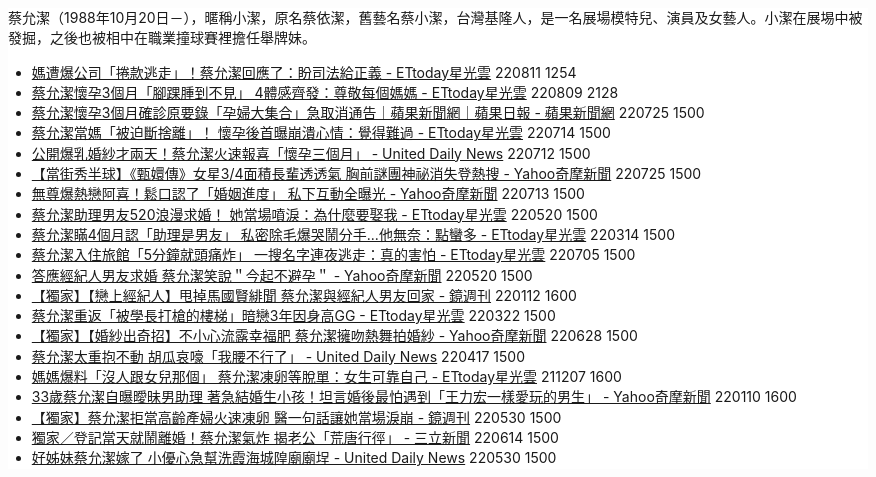 蔡允潔（1988年10月20日－），暱稱小潔，原名蔡依潔，舊藝名蔡小潔，台灣基隆人，是一名展場模特兒、演員及女藝人。小潔在展埸中被發掘，之後也被相中在職業撞球賽裡擔任舉牌妹。
- [媽遭爆公司「捲款逃走」！蔡允潔回應了：盼司法給正義 - ETtoday星光雲](https://star.ettoday.net/news/2314273 "媽遭爆公司「捲款逃走」！蔡允潔回應了：盼司法給正義 - ETtoday星光雲") 220811 1254
- [蔡允潔懷孕3個月「腳踝腫到不見」 4體感齊發：尊敬每個媽媽 - ETtoday星光雲](https://star.ettoday.net/news/2312927 "蔡允潔懷孕3個月「腳踝腫到不見」 4體感齊發：尊敬每個媽媽 - ETtoday星光雲") 220809 2128
- [蔡允潔懷孕3個月確診原要錄「孕婦大集合」急取消通告｜蘋果新聞網｜蘋果日報 - 蘋果新聞網](https://www.appledaily.com.tw/entertainment/20220725/9AD6C512FB30C10E9C21990C4A "蔡允潔懷孕3個月確診原要錄「孕婦大集合」急取消通告｜蘋果新聞網｜蘋果日報 - 蘋果新聞網") 220725 1500
- [蔡允潔當媽「被迫斷捨離」！ 懷孕後首曝崩潰心情：覺得難過 - ETtoday星光雲](https://star.ettoday.net/news/2294706 "蔡允潔當媽「被迫斷捨離」！ 懷孕後首曝崩潰心情：覺得難過 - ETtoday星光雲") 220714 1500
- [公開爆乳婚紗才兩天！蔡允潔火速報喜「懷孕三個月」 - United Daily News](https://stars.udn.com/star/story/10091/6456224 "公開爆乳婚紗才兩天！蔡允潔火速報喜「懷孕三個月」 - United Daily News") 220712 1500
- [【當街秀半球】《甄嬛傳》女星3/4面積長輩透透氣 胸前謎團神祕消失登熱搜 - Yahoo奇摩新聞](https://tw.news.yahoo.com/%E7%95%B6%E8%A1%97%E7%A7%80%E5%8D%8A%E7%90%83-%E7%94%84%E5%AC%9B%E5%82%B3-%E5%A5%B3%E6%98%9F3-4%E9%9D%A2%E7%A9%8D%E9%95%B7%E8%BC%A9%E9%80%8F%E9%80%8F%E6%B0%A3-%E8%83%B8%E5%89%8D%E8%AC%8E%E5%9C%98%E7%A5%9E%E7%A5%95%E6%B6%88%E5%A4%B1%E7%99%BB%E7%86%B1%E6%90%9C-215855072.html "【當街秀半球】《甄嬛傳》女星3/4面積長輩透透氣 胸前謎團神祕消失登熱搜 - Yahoo奇摩新聞") 220725 1500
- [無尊爆熱戀阿喜！鬆口認了「婚姻進度」 私下互動全曝光 - Yahoo奇摩新聞](https://tw.news.yahoo.com/%E7%84%A1%E5%B0%8A%E7%88%86%E7%86%B1%E6%88%80%E9%98%BF%E5%96%9C-%E9%AC%86%E5%8F%A3%E8%AA%8D%E4%BA%86-%E5%A9%9A%E5%A7%BB%E9%80%B2%E5%BA%A6-%E7%A7%81%E4%B8%8B%E4%BA%92%E5%8B%95%E5%85%A8%E6%9B%9D%E5%85%89-145800971.html "無尊爆熱戀阿喜！鬆口認了「婚姻進度」 私下互動全曝光 - Yahoo奇摩新聞") 220713 1500
- [蔡允潔助理男友520浪漫求婚！ 她當場噴淚：為什麼要娶我 - ETtoday星光雲](https://star.ettoday.net/news/2255499 "蔡允潔助理男友520浪漫求婚！ 她當場噴淚：為什麼要娶我 - ETtoday星光雲") 220520 1500
- [蔡允潔瞞4個月認「助理是男友」 私密除毛爆哭鬧分手...他無奈：點蠻多 - ETtoday星光雲](https://star.ettoday.net/news/2207903 "蔡允潔瞞4個月認「助理是男友」 私密除毛爆哭鬧分手...他無奈：點蠻多 - ETtoday星光雲") 220314 1500
- [蔡允潔入住旅館「5分鐘就頭痛炸」 一搜名字連夜逃走：真的害怕 - ETtoday星光雲](https://star.ettoday.net/news/2287844 "蔡允潔入住旅館「5分鐘就頭痛炸」 一搜名字連夜逃走：真的害怕 - ETtoday星光雲") 220705 1500
- [答應經紀人男友求婚 蔡允潔笑說＂今起不避孕＂ - Yahoo奇摩新聞](https://tw.news.yahoo.com/%E7%AD%94%E6%87%89%E7%B6%93%E7%B4%80%E4%BA%BA%E7%94%B7%E5%8F%8B%E6%B1%82%E5%A9%9A-%E8%94%A1%E5%85%81%E6%BD%94%E7%AC%91%E8%AA%AA-%E4%BB%8A%E8%B5%B7%E4%B8%8D%E9%81%BF%E5%AD%95-010002079.html "答應經紀人男友求婚 蔡允潔笑說＂今起不避孕＂ - Yahoo奇摩新聞") 220520 1500
- [【獨家】【戀上經紀人】甩掉馬國賢緋聞 蔡允潔與經紀人男友回家 - 鏡週刊](https://www.mirrormedia.mg/story/20220110ent022/ "【獨家】【戀上經紀人】甩掉馬國賢緋聞 蔡允潔與經紀人男友回家 - 鏡週刊") 220112 1600
- [蔡允潔重返「被學長打槍的樓梯」暗戀3年因身高GG - ETtoday星光雲](https://star.ettoday.net/news/2213471 "蔡允潔重返「被學長打槍的樓梯」暗戀3年因身高GG - ETtoday星光雲") 220322 1500
- [【獨家】【婚紗出奇招】不小心流露幸福肥 蔡允潔擁吻熱舞拍婚紗 - Yahoo奇摩新聞](https://tw.news.yahoo.com/%E7%8D%A8%E5%AE%B6-%E5%A9%9A%E7%B4%97%E5%87%BA%E5%A5%87%E6%8B%9B-%E4%B8%8D%E5%B0%8F%E5%BF%83%E6%B5%81%E9%9C%B2%E5%B9%B8%E7%A6%8F%E8%82%A5-%E8%94%A1%E5%85%81%E6%BD%94%E6%93%81%E5%90%BB%E7%86%B1%E8%88%9E%E6%8B%8D%E5%A9%9A%E7%B4%97-215859446.html "【獨家】【婚紗出奇招】不小心流露幸福肥 蔡允潔擁吻熱舞拍婚紗 - Yahoo奇摩新聞") 220628 1500
- [蔡允潔太重抱不動 胡瓜哀嚎「我腰不行了」 - United Daily News](https://stars.udn.com/star/story/10091/6245778 "蔡允潔太重抱不動 胡瓜哀嚎「我腰不行了」 - United Daily News") 220417 1500
- [媽媽爆料「沒人跟女兒那個」 蔡允潔凍卵等脫單：女生可靠自己 - ETtoday星光雲](https://star.ettoday.net/news/2140655 "媽媽爆料「沒人跟女兒那個」 蔡允潔凍卵等脫單：女生可靠自己 - ETtoday星光雲") 211207 1600
- [33歲蔡允潔自曝曖昧男助理 著急結婚生小孩！坦言婚後最怕遇到「王力宏一樣愛玩的男生」 - Yahoo奇摩新聞](https://tw.news.yahoo.com/33%E6%AD%B2%E8%94%A1%E5%85%81%E6%BD%94%E8%87%AA%E6%9B%9D%E6%9B%96%E6%98%A7%E7%94%B7%E5%8A%A9%E7%90%86-%E8%91%97%E6%80%A5%E7%B5%90%E5%A9%9A%E7%94%9F%E5%B0%8F%E5%AD%A9-%E5%9D%A6%E8%A8%80%E5%A9%9A%E5%BE%8C%E6%9C%80%E6%80%95%E9%81%87%E5%88%B0-%E7%8E%8B%E5%8A%9B%E5%AE%8F-%E6%A8%A3%E6%84%9B%E7%8E%A9%E7%9A%84%E7%94%B7%E7%94%9F-070000774.html "33歲蔡允潔自曝曖昧男助理 著急結婚生小孩！坦言婚後最怕遇到「王力宏一樣愛玩的男生」 - Yahoo奇摩新聞") 220110 1600
- [【獨家】蔡允潔拒當高齡產婦火速凍卵 醫一句話讓她當場淚崩 - 鏡週刊](https://www.mirrormedia.mg/story/20220530ent026/ "【獨家】蔡允潔拒當高齡產婦火速凍卵 醫一句話讓她當場淚崩 - 鏡週刊") 220530 1500
- [獨家／登記當天就鬧離婚！蔡允潔氣炸 揭老公「荒唐行徑」 - 三立新聞](https://star.setn.com/news/1130444 "獨家／登記當天就鬧離婚！蔡允潔氣炸 揭老公「荒唐行徑」 - 三立新聞") 220614 1500
- [好姊妹蔡允潔嫁了 小優心急幫洗霞海城隍廟廟埕 - United Daily News](https://stars.udn.com/star/story/10091/6351797 "好姊妹蔡允潔嫁了 小優心急幫洗霞海城隍廟廟埕 - United Daily News") 220530 1500
